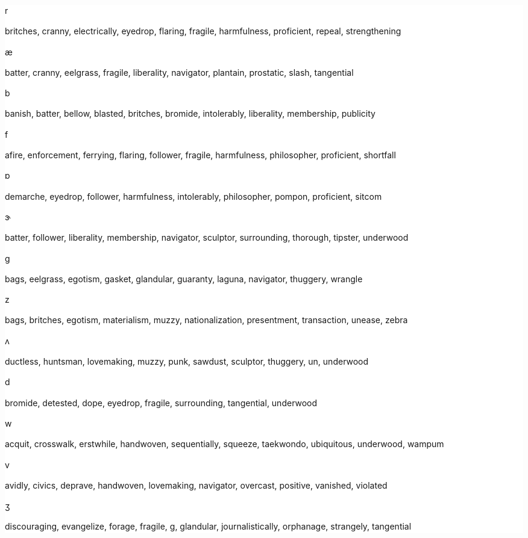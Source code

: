 <td align="left"><p>r</p></td>
<td align="left"><p>britches, cranny, electrically, eyedrop, flaring, fragile, harmfulness, proficient, repeal, strengthening</p></td>
</tr>
<tr class="even">
<td align="left"><p>æ</p></td>
<td align="left"><p>batter, cranny, eelgrass, fragile, liberality, navigator, plantain, prostatic, slash, tangential</p></td>
</tr>
<tr class="odd">
<td align="left"><p>b</p></td>
<td align="left"><p>banish, batter, bellow, blasted, britches, bromide, intolerably, liberality, membership, publicity</p></td>
</tr>
<tr class="even">
<td align="left"><p>f</p></td>
<td align="left"><p>afire, enforcement, ferrying, flaring, follower, fragile, harmfulness, philosopher, proficient, shortfall</p></td>
</tr>
<tr class="odd">
<td align="left"><p>ɒ</p></td>
<td align="left"><p>demarche, eyedrop, follower, harmfulness, intolerably, philosopher, pompon, proficient, sitcom</p></td>
</tr>
<tr class="even">
<td align="left"><p>ɝ</p></td>
<td align="left"><p>batter, follower, liberality, membership, navigator, sculptor, surrounding, thorough, tipster, underwood</p></td>
</tr>
<tr class="odd">
<td align="left"><p>ɡ</p></td>
<td align="left"><p>bags, eelgrass, egotism, gasket, glandular, guaranty, laguna, navigator, thuggery, wrangle</p></td>
</tr>
<tr class="even">
<td align="left"><p>z</p></td>
<td align="left"><p>bags, britches, egotism, materialism, muzzy, nationalization, presentment, transaction, unease, zebra</p></td>
</tr>
<tr class="odd">
<td align="left"><p>ʌ</p></td>
<td align="left"><p>ductless, huntsman, lovemaking, muzzy, punk, sawdust, sculptor, thuggery, un, underwood</p></td>
</tr>
<tr class="even">
<td align="left"><p>d</p></td>
<td align="left"><p>bromide, detested, dope, eyedrop, fragile, surrounding, tangential, underwood</p></td>
</tr>
<tr class="odd">
<td align="left"><p>w</p></td>
<td align="left"><p>acquit, crosswalk, erstwhile, handwoven, sequentially, squeeze, taekwondo, ubiquitous, underwood, wampum</p></td>
</tr>
<tr class="even">
<td align="left"><p>v</p></td>
<td align="left"><p>avidly, civics, deprave, handwoven, lovemaking, navigator, overcast, positive, vanished, violated</p></td>
</tr>
<tr class="odd">
<td align="left"><p>ʒ</p></td>
<td align="left"><p>discouraging, evangelize, forage, fragile, g, glandular, journalistically, orphanage, strangely, tangential</p></td>
</tr>
